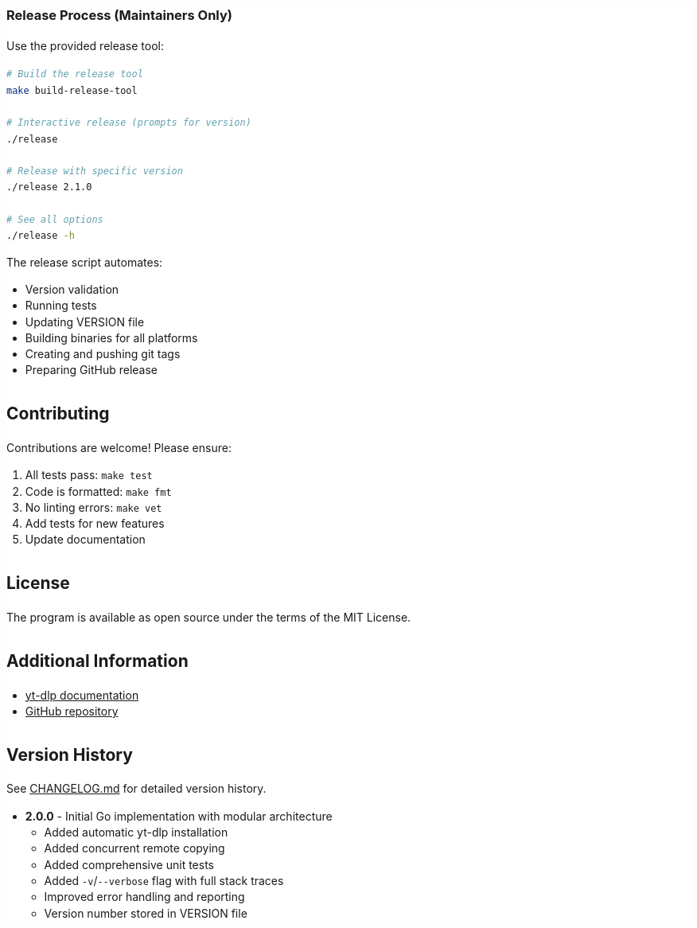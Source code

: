 ### Release Process (Maintainers Only)

Use the provided release tool:

```bash
# Build the release tool
make build-release-tool

# Interactive release (prompts for version)
./release

# Release with specific version
./release 2.1.0

# See all options
./release -h
```

The release script automates:
- Version validation
- Running tests
- Updating VERSION file
- Building binaries for all platforms
- Creating and pushing git tags
- Preparing GitHub release

## Contributing

Contributions are welcome! Please ensure:

1. All tests pass: `make test`
2. Code is formatted: `make fmt`
3. No linting errors: `make vet`
4. Add tests for new features
5. Update documentation

## License

The program is available as open source under the terms of the MIT License.

## Additional Information

- [yt-dlp documentation](https://github.com/yt-dlp/yt-dlp)
- [GitHub repository](https://github.com/mslinn/dl)

## Version History

See [CHANGELOG.md](CHANGELOG.md) for detailed version history.

- **2.0.0** - Initial Go implementation with modular architecture
  - Added automatic yt-dlp installation
  - Added concurrent remote copying
  - Added comprehensive unit tests
  - Added `-v`/`--verbose` flag with full stack traces
  - Improved error handling and reporting
  - Version number stored in VERSION file
